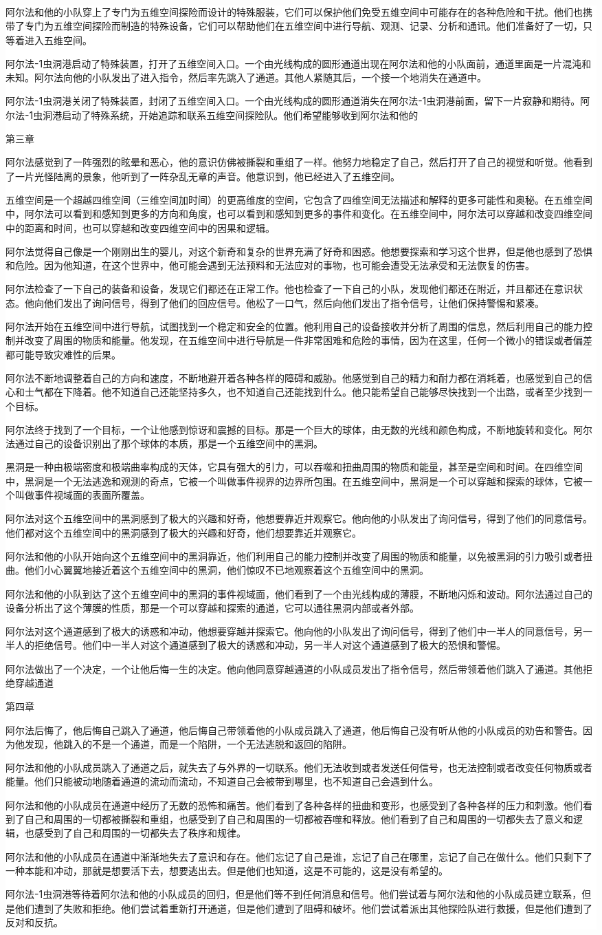 阿尔法和他的小队穿上了专门为五维空间探险而设计的特殊服装，它们可以保护他们免受五维空间中可能存在的各种危险和干扰。他们也携带了专门为五维空间探险而制造的特殊设备，它们可以帮助他们在五维空间中进行导航、观测、记录、分析和通讯。他们准备好了一切，只等着进入五维空间。

阿尔法-1虫洞港启动了特殊装置，打开了五维空间入口。一个由光线构成的圆形通道出现在阿尔法和他的小队面前，通道里面是一片混沌和未知。阿尔法向他的小队发出了进入指令，然后率先跳入了通道。其他人紧随其后，一个接一个地消失在通道中。

阿尔法-1虫洞港关闭了特殊装置，封闭了五维空间入口。一个由光线构成的圆形通道消失在阿尔法-1虫洞港前面，留下一片寂静和期待。阿尔法-1虫洞港启动了特殊系统，开始追踪和联系五维空间探险队。他们希望能够收到阿尔法和他的

第三章

阿尔法感觉到了一阵强烈的眩晕和恶心，他的意识仿佛被撕裂和重组了一样。他努力地稳定了自己，然后打开了自己的视觉和听觉。他看到了一片光怪陆离的景象，他听到了一阵杂乱无章的声音。他意识到，他已经进入了五维空间。

五维空间是一个超越四维空间（三维空间加时间）的更高维度的空间，它包含了四维空间无法描述和解释的更多可能性和奥秘。在五维空间中，阿尔法可以看到和感知到更多的方向和角度，也可以看到和感知到更多的事件和变化。在五维空间中，阿尔法可以穿越和改变四维空间中的距离和时间，也可以穿越和改变四维空间中的因果和逻辑。

阿尔法觉得自己像是一个刚刚出生的婴儿，对这个新奇和复杂的世界充满了好奇和困惑。他想要探索和学习这个世界，但是他也感到了恐惧和危险。因为他知道，在这个世界中，他可能会遇到无法预料和无法应对的事物，也可能会遭受无法承受和无法恢复的伤害。

阿尔法检查了一下自己的装备和设备，发现它们都还在正常工作。他也检查了一下自己的小队，发现他们都还在附近，并且都还在意识状态。他向他们发出了询问信号，得到了他们的回应信号。他松了一口气，然后向他们发出了指令信号，让他们保持警惕和紧凑。

阿尔法开始在五维空间中进行导航，试图找到一个稳定和安全的位置。他利用自己的设备接收并分析了周围的信息，然后利用自己的能力控制并改变了周围的物质和能量。他发现，在五维空间中进行导航是一件非常困难和危险的事情，因为在这里，任何一个微小的错误或者偏差都可能导致灾难性的后果。

阿尔法不断地调整着自己的方向和速度，不断地避开着各种各样的障碍和威胁。他感觉到自己的精力和耐力都在消耗着，也感觉到自己的信心和士气都在下降着。他不知道自己还能坚持多久，也不知道自己还能找到什么。他只能希望自己能够尽快找到一个出路，或者至少找到一个目标。

阿尔法终于找到了一个目标，一个让他感到惊讶和震撼的目标。那是一个巨大的球体，由无数的光线和颜色构成，不断地旋转和变化。阿尔法通过自己的设备识别出了那个球体的本质，那是一个五维空间中的黑洞。

黑洞是一种由极端密度和极端曲率构成的天体，它具有强大的引力，可以吞噬和扭曲周围的物质和能量，甚至是空间和时间。在四维空间中，黑洞是一个无法逃逸和观测的奇点，它被一个叫做事件视界的边界所包围。在五维空间中，黑洞是一个可以穿越和探索的球体，它被一个叫做事件视域面的表面所覆盖。

阿尔法对这个五维空间中的黑洞感到了极大的兴趣和好奇，他想要靠近并观察它。他向他的小队发出了询问信号，得到了他们的同意信号。他们都对这个五维空间中的黑洞感到了极大的兴趣和好奇，他们想要靠近并观察它。

阿尔法和他的小队开始向这个五维空间中的黑洞靠近，他们利用自己的能力控制并改变了周围的物质和能量，以免被黑洞的引力吸引或者扭曲。他们小心翼翼地接近着这个五维空间中的黑洞，他们惊叹不已地观察着这个五维空间中的黑洞。

阿尔法和他的小队到达了这个五维空间中的黑洞的事件视域面，他们看到了一个由光线构成的薄膜，不断地闪烁和波动。阿尔法通过自己的设备分析出了这个薄膜的性质，那是一个可以穿越和探索的通道，它可以通往黑洞内部或者外部。

阿尔法对这个通道感到了极大的诱惑和冲动，他想要穿越并探索它。他向他的小队发出了询问信号，得到了他们中一半人的同意信号，另一半人的拒绝信号。他们中一半人对这个通道感到了极大的诱惑和冲动，另一半人对这个通道感到了极大的恐惧和警惕。

阿尔法做出了一个决定，一个让他后悔一生的决定。他向他同意穿越通道的小队成员发出了指令信号，然后带领着他们跳入了通道。其他拒绝穿越通道

第四章

阿尔法后悔了，他后悔自己跳入了通道，他后悔自己带领着他的小队成员跳入了通道，他后悔自己没有听从他的小队成员的劝告和警告。因为他发现，他跳入的不是一个通道，而是一个陷阱，一个无法逃脱和返回的陷阱。

阿尔法和他的小队成员跳入了通道之后，就失去了与外界的一切联系。他们无法收到或者发送任何信号，也无法控制或者改变任何物质或者能量。他们只能被动地随着通道的流动而流动，不知道自己会被带到哪里，也不知道自己会遇到什么。

阿尔法和他的小队成员在通道中经历了无数的恐怖和痛苦。他们看到了各种各样的扭曲和变形，也感受到了各种各样的压力和刺激。他们看到了自己和周围的一切都被撕裂和重组，也感受到了自己和周围的一切都被吞噬和释放。他们看到了自己和周围的一切都失去了意义和逻辑，也感受到了自己和周围的一切都失去了秩序和规律。

阿尔法和他的小队成员在通道中渐渐地失去了意识和存在。他们忘记了自己是谁，忘记了自己在哪里，忘记了自己在做什么。他们只剩下了一种本能和冲动，那就是想要活下去，想要逃出去。但是他们也知道，这是不可能的，这是没有希望的。

阿尔法-1虫洞港等待着阿尔法和他的小队成员的回归，但是他们等不到任何消息和信号。他们尝试着与阿尔法和他的小队成员建立联系，但是他们遭到了失败和拒绝。他们尝试着重新打开通道，但是他们遭到了阻碍和破坏。他们尝试着派出其他探险队进行救援，但是他们遭到了反对和反抗。
